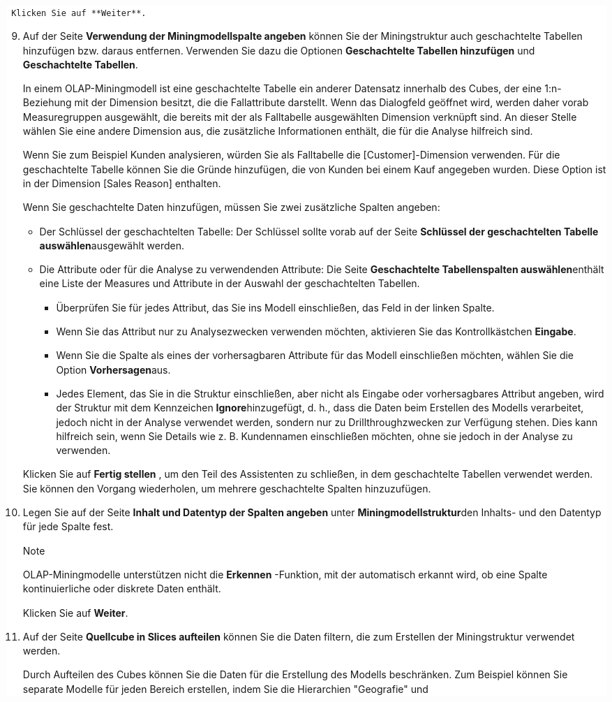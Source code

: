      Klicken Sie auf **Weiter**.  
  
9. Auf der Seite **Verwendung der Miningmodellspalte angeben** können Sie der Miningstruktur auch geschachtelte Tabellen hinzufügen bzw. daraus entfernen. Verwenden Sie dazu die Optionen **Geschachtelte Tabellen hinzufügen** und **Geschachtelte Tabellen**.  
  
     In einem OLAP-Miningmodell ist eine geschachtelte Tabelle ein anderer Datensatz innerhalb des Cubes, der eine 1:n-Beziehung mit der Dimension besitzt, die die Fallattribute darstellt. Wenn das Dialogfeld geöffnet wird, werden daher vorab Measuregruppen ausgewählt, die bereits mit der als Falltabelle ausgewählten Dimension verknüpft sind. An dieser Stelle wählen Sie eine andere Dimension aus, die zusätzliche Informationen enthält, die für die Analyse hilfreich sind.  
  
     Wenn Sie zum Beispiel Kunden analysieren, würden Sie als Falltabelle die [Customer]-Dimension verwenden. Für die geschachtelte Tabelle können Sie die Gründe hinzufügen, die von Kunden bei einem Kauf angegeben wurden. Diese Option ist in der Dimension [Sales Reason] enthalten.  
  
     Wenn Sie geschachtelte Daten hinzufügen, müssen Sie zwei zusätzliche Spalten angeben:  
  
    -   Der Schlüssel der geschachtelten Tabelle: Der Schlüssel sollte vorab auf der Seite **Schlüssel der geschachtelten Tabelle auswählen**ausgewählt werden.  
  
    -   Die Attribute oder für die Analyse zu verwendenden Attribute: Die Seite **Geschachtelte Tabellenspalten auswählen**enthält eine Liste der Measures und Attribute in der Auswahl der geschachtelten Tabellen.  
  
        -   Überprüfen Sie für jedes Attribut, das Sie ins Modell einschließen, das Feld in der linken Spalte.  
  
        -   Wenn Sie das Attribut nur zu Analysezwecken verwenden möchten, aktivieren Sie das Kontrollkästchen **Eingabe**.  
  
        -   Wenn Sie die Spalte als eines der vorhersagbaren Attribute für das Modell einschließen möchten, wählen Sie die Option **Vorhersagen**aus.  
  
        -   Jedes Element, das Sie in die Struktur einschließen, aber nicht als Eingabe oder vorhersagbares Attribut angeben, wird der Struktur mit dem Kennzeichen **Ignore**hinzugefügt, d. h., dass die Daten beim Erstellen des Modells verarbeitet, jedoch nicht in der Analyse verwendet werden, sondern nur zu Drillthroughzwecken zur Verfügung stehen. Dies kann hilfreich sein, wenn Sie Details wie z. B. Kundennamen einschließen möchten, ohne sie jedoch in der Analyse zu verwenden.  
  
     Klicken Sie auf **Fertig stellen** , um den Teil des Assistenten zu schließen, in dem geschachtelte Tabellen verwendet werden. Sie können den Vorgang wiederholen, um mehrere geschachtelte Spalten hinzuzufügen.  
  
10. Legen Sie auf der Seite **Inhalt und Datentyp der Spalten angeben** unter **Miningmodellstruktur**den Inhalts- und den Datentyp für jede Spalte fest.  
  
    > [!NOTE]  
    >  OLAP-Miningmodelle unterstützen nicht die **Erkennen** -Funktion, mit der automatisch erkannt wird, ob eine Spalte kontinuierliche oder diskrete Daten enthält.  
  
     Klicken Sie auf **Weiter**.  
  
11. Auf der Seite **Quellcube in Slices aufteilen** können Sie die Daten filtern, die zum Erstellen der Miningstruktur verwendet werden.  
  
     Durch Aufteilen des Cubes können Sie die Daten für die Erstellung des Modells beschränken. Zum Beispiel können Sie separate Modelle für jeden Bereich erstellen, indem Sie die Hierarchien "Geografie" und  
  